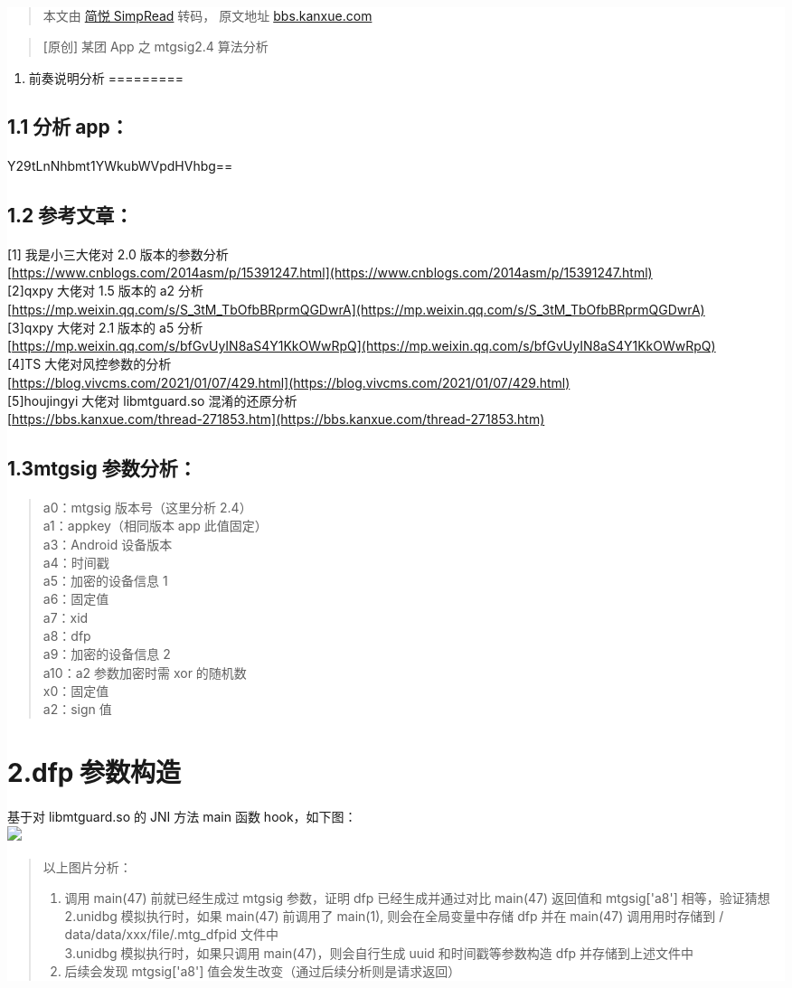 > 本文由 [简悦 SimpRead](http://ksria.com/simpread/) 转码， 原文地址 [bbs.kanxue.com](https://bbs.kanxue.com/thread-280779.htm)

> [原创] 某团 App 之 mtgsig2.4 算法分析

1. 前奏说明分析
=========

1.1 分析 app：
-----------

Y29tLnNhbmt1YWkubWVpdHVhbg==

1.2 参考文章：
---------

[1] 我是小三大佬对 2.0 版本的参数分析  
[https://www.cnblogs.com/2014asm/p/15391247.html](https://www.cnblogs.com/2014asm/p/15391247.html)  
[2]qxpy 大佬对 1.5 版本的 a2 分析  
[https://mp.weixin.qq.com/s/S_3tM_TbOfbBRprmQGDwrA](https://mp.weixin.qq.com/s/S_3tM_TbOfbBRprmQGDwrA)  
[3]qxpy 大佬对 2.1 版本的 a5 分析  
[https://mp.weixin.qq.com/s/bfGvUyIN8aS4Y1KkOWwRpQ](https://mp.weixin.qq.com/s/bfGvUyIN8aS4Y1KkOWwRpQ)  
[4]TS 大佬对风控参数的分析  
[https://blog.vivcms.com/2021/01/07/429.html](https://blog.vivcms.com/2021/01/07/429.html)  
[5]houjingyi 大佬对 libmtguard.so 混淆的还原分析  
[https://bbs.kanxue.com/thread-271853.htm](https://bbs.kanxue.com/thread-271853.htm)

1.3mtgsig 参数分析：
---------------

> a0：mtgsig 版本号（这里分析 2.4）  
> a1：appkey（相同版本 app 此值固定）  
> a3：Android 设备版本  
> a4：时间戳  
> a5：加密的设备信息 1  
> a6：固定值  
> a7：xid  
> a8：dfp  
> a9：加密的设备信息 2  
> a10：a2 参数加密时需 xor 的随机数  
> x0：固定值  
> a2：sign 值

2.dfp 参数构造
==========

基于对 libmtguard.so 的 JNI 方法 main 函数 hook，如下图：  
![](https://bbs.kanxue.com/upload/attach/202403/994949_ADJSXVWB7R57XZU.webp)

> 以上图片分析：  
> 1. 调用 main(47) 前就已经生成过 mtgsig 参数，证明 dfp 已经生成并通过对比 main(47) 返回值和 mtgsig['a8'] 相等，验证猜想  
> 2.unidbg 模拟执行时，如果 main(47) 前调用了 main(1), 则会在全局变量中存储 dfp 并在 main(47) 调用用时存储到 / data/data/xxx/file/.mtg_dfpid 文件中  
> 3.unidbg 模拟执行时，如果只调用 main(47)，则会自行生成 uuid 和时间戳等参数构造 dfp 并存储到上述文件中  
> 4. 后续会发现 mtgsig['a8'] 值会发生改变（通过后续分析则是请求返回）
